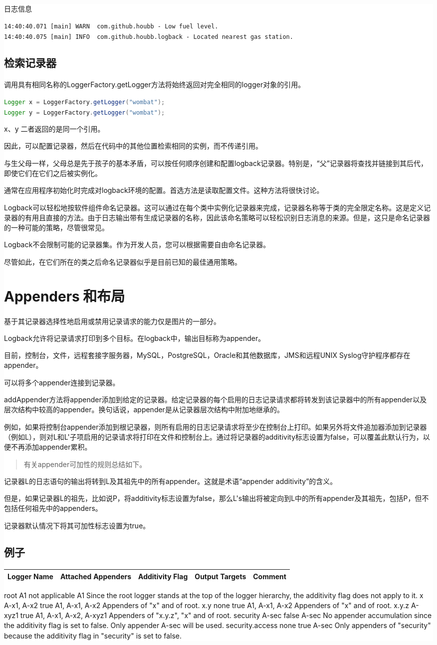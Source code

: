 日志信息

```
14:40:40.071 [main] WARN  com.github.houbb - Low fuel level.
14:40:40.075 [main] INFO  com.github.houbb.logback - Located nearest gas station.
```

## 检索记录器

调用具有相同名称的LoggerFactory.getLogger方法将始终返回对完全相同的logger对象的引用。


```java
Logger x = LoggerFactory.getLogger("wombat"); 
Logger y = LoggerFactory.getLogger("wombat");
```

x、y 二者返回的是同一个引用。

因此，可以配置记录器，然后在代码中的其他位置检索相同的实例，而不传递引用。

与生父母一样，父母总是先于孩子的基本矛盾，可以按任何顺序创建和配置logback记录器。特别是，“父”记录器将查找并链接到其后代，即使它们在它们之后被实例化。

通常在应用程序初始化时完成对logback环境的配置。首选方法是读取配置文件。这种方法将很快讨论。

Logback可以轻松地按软件组件命名记录器。这可以通过在每个类中实例化记录器来完成，记录器名称等于类的完全限定名称。这是定义记录器的有用且直接的方法。由于日志输出带有生成记录器的名称，因此该命名策略可以轻松识别日志消息的来源。但是，这只是命名记录器的一种可能的策略，尽管很常见。 

Logback不会限制可能的记录器集。作为开发人员，您可以根据需要自由命名记录器。

尽管如此，在它们所在的类之后命名记录器似乎是目前已知的最佳通用策略。

# Appenders 和布局

基于其记录器选择性地启用或禁用记录请求的能力仅是图片的一部分。 

Logback允许将记录请求打印到多个目标。在logback中，输出目标称为appender。

目前，控制台，文件，远程套接字服务器，MySQL，PostgreSQL，Oracle和其他数据库，JMS和远程UNIX Syslog守护程序都存在appender。

可以将多个appender连接到记录器。

addAppender方法将appender添加到给定的记录器。给定记录器的每个启用的日志记录请求都将转发到该记录器中的所有appender以及层次结构中较高的appender。换句话说，appender是从记录器层次结构中附加地继承的。

例如，如果将控制台appender添加到根记录器，则所有启用的日志记录请求将至少在控制台上打印。如果另外将文件追加器添加到记录器（例如L），则对L和L'子项启用的记录请求将打印在文件和控制台上。通过将记录器的additivity标志设置为false，可以覆盖此默认行为，以便不再添加appender累积。

> 有关appender可加性的规则总结如下。

记录器L的日志语句的输出将转到L及其祖先中的所有appender。这就是术语“appender additivity”的含义。

但是，如果记录器L的祖先，比如说P，将additivity标志设置为false，那么L's输出将被定向到L中的所有appender及其祖先，包括P，但不包括任何祖先中的appenders。

记录器默认情况下将其可加性标志设置为true。

## 例子

| Logger Name	    | Attached Appenders	| Additivity Flag	| Output Targets	| Comment |
|:----|:----|:----|:----|:----|
root	A1	not applicable	A1	Since the root logger stands at the top of the logger hierarchy, the additivity flag does not apply to it.
x	    A-x1, A-x2	true	A1, A-x1, A-x2	Appenders of "x" and of root.
x.y	    none	true	A1, A-x1, A-x2	Appenders of "x" and of root.
x.y.z	A-xyz1	true	A1, A-x1, A-x2, A-xyz1	Appenders of "x.y.z", "x" and of root.
security	A-sec	false	A-sec	No appender accumulation since the additivity flag is set to false. Only appender A-sec will be used.
security.access	none	true	A-sec	Only appenders of "security" because the additivity flag in "security" is set to false.

